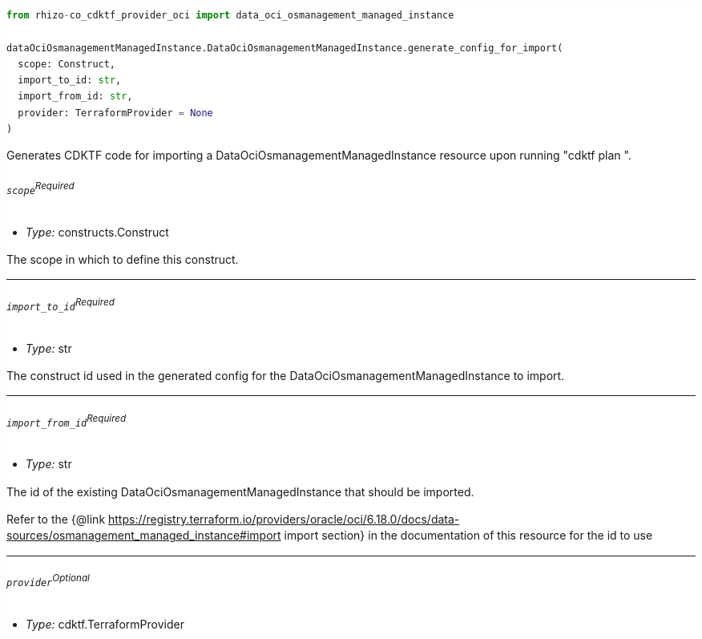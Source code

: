 ```python
from rhizo-co_cdktf_provider_oci import data_oci_osmanagement_managed_instance

dataOciOsmanagementManagedInstance.DataOciOsmanagementManagedInstance.generate_config_for_import(
  scope: Construct,
  import_to_id: str,
  import_from_id: str,
  provider: TerraformProvider = None
)
```

Generates CDKTF code for importing a DataOciOsmanagementManagedInstance resource upon running "cdktf plan <stack-name>".

###### `scope`<sup>Required</sup> <a name="scope" id="rhizo-co-terraform-provider-oci.dataOciOsmanagementManagedInstance.DataOciOsmanagementManagedInstance.generateConfigForImport.parameter.scope"></a>

- *Type:* constructs.Construct

The scope in which to define this construct.

---

###### `import_to_id`<sup>Required</sup> <a name="import_to_id" id="rhizo-co-terraform-provider-oci.dataOciOsmanagementManagedInstance.DataOciOsmanagementManagedInstance.generateConfigForImport.parameter.importToId"></a>

- *Type:* str

The construct id used in the generated config for the DataOciOsmanagementManagedInstance to import.

---

###### `import_from_id`<sup>Required</sup> <a name="import_from_id" id="rhizo-co-terraform-provider-oci.dataOciOsmanagementManagedInstance.DataOciOsmanagementManagedInstance.generateConfigForImport.parameter.importFromId"></a>

- *Type:* str

The id of the existing DataOciOsmanagementManagedInstance that should be imported.

Refer to the {@link https://registry.terraform.io/providers/oracle/oci/6.18.0/docs/data-sources/osmanagement_managed_instance#import import section} in the documentation of this resource for the id to use

---

###### `provider`<sup>Optional</sup> <a name="provider" id="rhizo-co-terraform-provider-oci.dataOciOsmanagementManagedInstance.DataOciOsmanagementManagedInstance.generateConfigForImport.parameter.provider"></a>

- *Type:* cdktf.TerraformProvider
